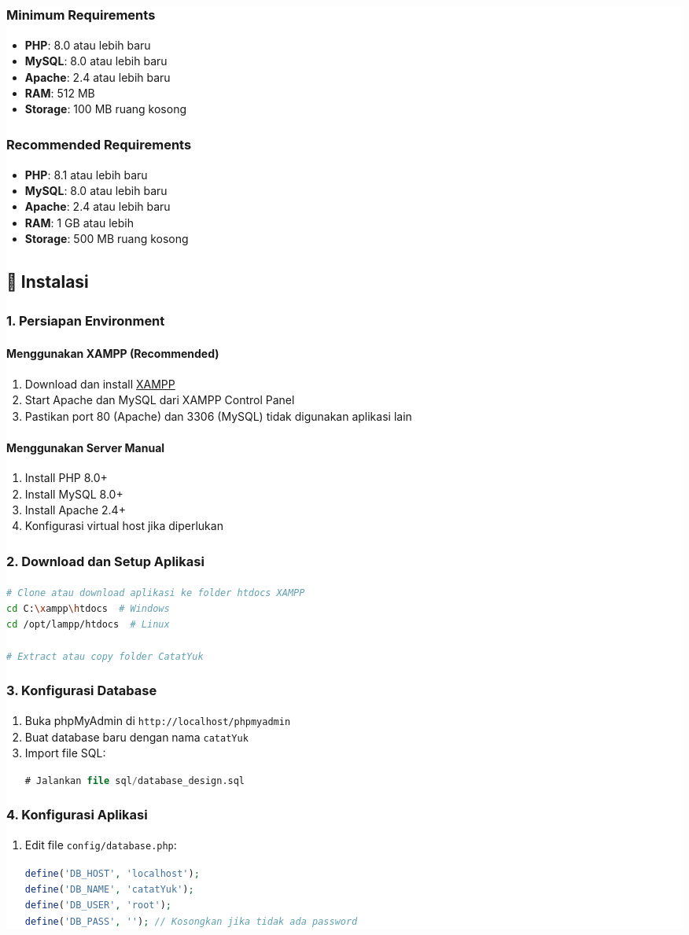 ### Minimum Requirements
- **PHP**: 8.0 atau lebih baru
- **MySQL**: 8.0 atau lebih baru
- **Apache**: 2.4 atau lebih baru
- **RAM**: 512 MB
- **Storage**: 100 MB ruang kosong

### Recommended Requirements
- **PHP**: 8.1 atau lebih baru
- **MySQL**: 8.0 atau lebih baru
- **Apache**: 2.4 atau lebih baru
- **RAM**: 1 GB atau lebih
- **Storage**: 500 MB ruang kosong

## 🚀 Instalasi

### 1. Persiapan Environment

#### Menggunakan XAMPP (Recommended)
1. Download dan install [XAMPP](https://www.apachefriends.org/download.html)
2. Start Apache dan MySQL dari XAMPP Control Panel
3. Pastikan port 80 (Apache) dan 3306 (MySQL) tidak digunakan aplikasi lain

#### Menggunakan Server Manual
1. Install PHP 8.0+
2. Install MySQL 8.0+
3. Install Apache 2.4+
4. Konfigurasi virtual host jika diperlukan

### 2. Download dan Setup Aplikasi

```bash
# Clone atau download aplikasi ke folder htdocs XAMPP
cd C:\xampp\htdocs  # Windows
cd /opt/lampp/htdocs  # Linux

# Extract atau copy folder CatatYuk
```

### 3. Konfigurasi Database

1. Buka phpMyAdmin di `http://localhost/phpmyadmin`
2. Buat database baru dengan nama `catatYuk`
3. Import file SQL:
   ```sql
   # Jalankan file sql/database_design.sql
   ```

### 4. Konfigurasi Aplikasi

1. Edit file `config/database.php`:
   ```php
   define('DB_HOST', 'localhost');
   define('DB_NAME', 'catatYuk');
   define('DB_USER', 'root');
   define('DB_PASS', ''); // Kosongkan jika tidak ada password
   ```
